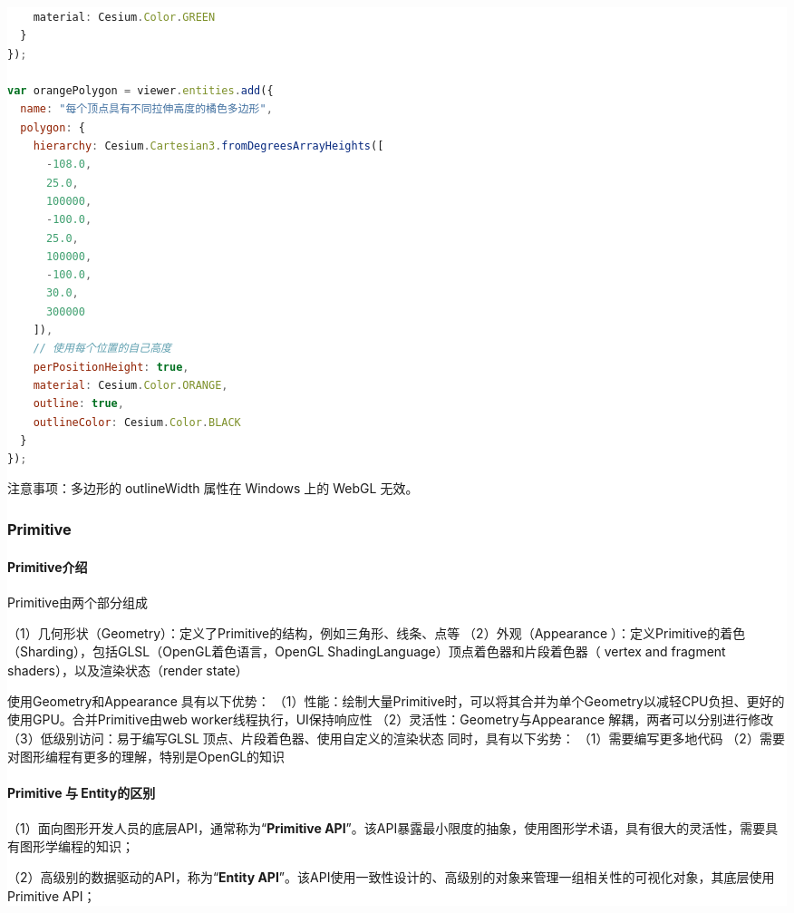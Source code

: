 ```js
    material: Cesium.Color.GREEN
  }
});

var orangePolygon = viewer.entities.add({
  name: "每个顶点具有不同拉伸高度的橘色多边形",
  polygon: {
    hierarchy: Cesium.Cartesian3.fromDegreesArrayHeights([
      -108.0,
      25.0,
      100000,
      -100.0,
      25.0,
      100000,
      -100.0,
      30.0,
      300000
    ]),
    // 使用每个位置的自己高度
    perPositionHeight: true,
    material: Cesium.Color.ORANGE,
    outline: true,
    outlineColor: Cesium.Color.BLACK
  }
});
```

注意事项：多边形的 outlineWidth 属性在 Windows 上的 WebGL 无效。

### Primitive

#### Primitive介绍

Primitive由两个部分组成

（1）几何形状（Geometry）：定义了Primitive的结构，例如三角形、线条、点等
 （2）外观（Appearance ）：定义Primitive的着色（Sharding），包括GLSL（OpenGL着色语言，OpenGL ShadingLanguage）顶点着色器和片段着色器（ vertex and fragment shaders），以及渲染状态（render state）

使用Geometry和Appearance 具有以下优势：
 （1）性能：绘制大量Primitive时，可以将其合并为单个Geometry以减轻CPU负担、更好的使用GPU。合并Primitive由web worker线程执行，UI保持响应性
 （2）灵活性：Geometry与Appearance 解耦，两者可以分别进行修改
 （3）低级别访问：易于编写GLSL 顶点、片段着色器、使用自定义的渲染状态
 同时，具有以下劣势：
 （1）需要编写更多地代码
 （2）需要对图形编程有更多的理解，特别是OpenGL的知识

#### Primitive 与 Entity的区别

（1）面向图形开发人员的底层API，通常称为“**Primitive API**”。该API暴露最小限度的抽象，使用图形学术语，具有很大的灵活性，需要具有图形学编程的知识；

（2）高级别的数据驱动的API，称为“**Entity API**”。该API使用一致性设计的、高级别的对象来管理一组相关性的可视化对象，其底层使用Primitive API；
